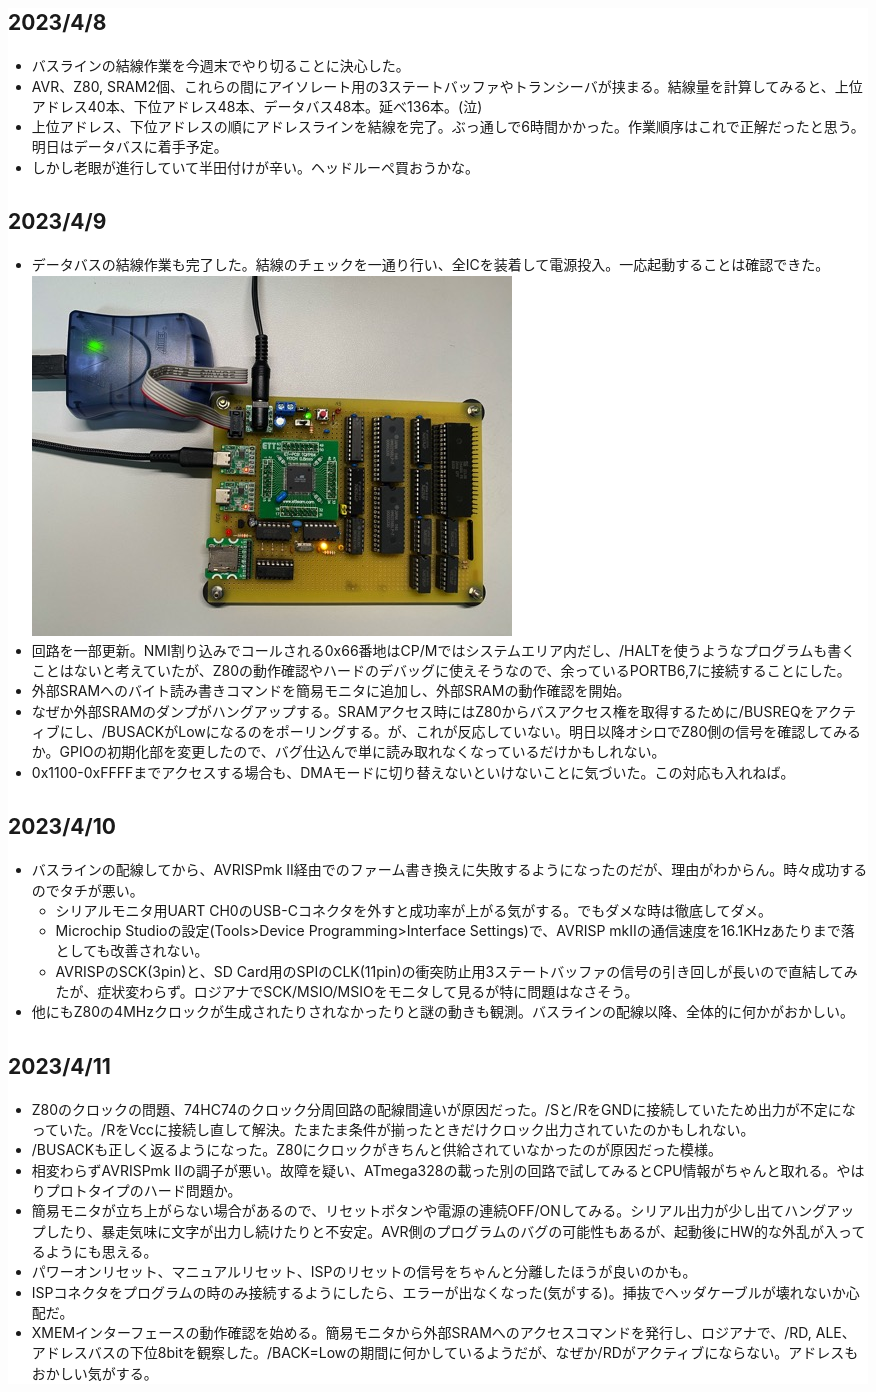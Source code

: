 ## 2023/4/8
- バスラインの結線作業を今週末でやり切ることに決心した。
- AVR、Z80, SRAM2個、これらの間にアイソレート用の3ステートバッファやトランシーバが挟まる。結線量を計算してみると、上位アドレス40本、下位アドレス48本、データバス48本。延べ136本。(泣)
- 上位アドレス、下位アドレスの順にアドレスラインを結線を完了。ぶっ通しで6時間かかった。作業順序はこれで正解だったと思う。明日はデータバスに着手予定。
- しかし老眼が進行していて半田付けが辛い。ヘッドルーペ買おうかな。

## 2023/4/9
- データバスの結線作業も完了した。結線のチェックを一通り行い、全ICを装着して電源投入。一応起動することは確認できた。  
  ![proto](Fig/20230409.jpeg)
- 回路を一部更新。NMI割り込みでコールされる0x66番地はCP/Mではシステムエリア内だし、/HALTを使うようなプログラムも書くことはないと考えていたが、Z80の動作確認やハードのデバッグに使えそうなので、余っているPORTB6,7に接続することにした。
- 外部SRAMへのバイト読み書きコマンドを簡易モニタに追加し、外部SRAMの動作確認を開始。
- なぜか外部SRAMのダンプがハングアップする。SRAMアクセス時にはZ80からバスアクセス権を取得するために/BUSREQをアクティブにし、/BUSACKがLowになるのをポーリングする。が、これが反応していない。明日以降オシロでZ80側の信号を確認してみるか。GPIOの初期化部を変更したので、バグ仕込んで単に読み取れなくなっているだけかもしれない。
- 0x1100-0xFFFFまでアクセスする場合も、DMAモードに切り替えないといけないことに気づいた。この対応も入れねば。
  
 ## 2023/4/10
 - バスラインの配線してから、AVRISPmk II経由でのファーム書き換えに失敗するようになったのだが、理由がわからん。時々成功するのでタチが悪い。
   - シリアルモニタ用UART CH0のUSB-Cコネクタを外すと成功率が上がる気がする。でもダメな時は徹底してダメ。
   - Microchip Studioの設定(Tools>Device Programming>Interface Settings)で、AVRISP mkIIの通信速度を16.1KHzあたりまで落としても改善されない。
   - AVRISPのSCK(3pin)と、SD Card用のSPIのCLK(11pin)の衝突防止用3ステートバッファの信号の引き回しが長いので直結してみたが、症状変わらず。ロジアナでSCK/MSIO/MSIOをモニタして見るが特に問題はなさそう。
- 他にもZ80の4MHzクロックが生成されたりされなかったりと謎の動きも観測。バスラインの配線以降、全体的に何かがおかしい。

## 2023/4/11
- Z80のクロックの問題、74HC74のクロック分周回路の配線間違いが原因だった。/Sと/RをGNDに接続していたため出力が不定になっていた。/RをVccに接続し直して解決。たまたま条件が揃ったときだけクロック出力されていたのかもしれない。
- /BUSACKも正しく返るようになった。Z80にクロックがきちんと供給されていなかったのが原因だった模様。
- 相変わらずAVRISPmk IIの調子が悪い。故障を疑い、ATmega328の載った別の回路で試してみるとCPU情報がちゃんと取れる。やはりプロトタイプのハード問題か。
- 簡易モニタが立ち上がらない場合があるので、リセットボタンや電源の連続OFF/ONしてみる。シリアル出力が少し出てハングアップしたり、暴走気味に文字が出力し続けたりと不安定。AVR側のプログラムのバグの可能性もあるが、起動後にHW的な外乱が入ってるようにも思える。
- パワーオンリセット、マニュアルリセット、ISPのリセットの信号をちゃんと分離したほうが良いのかも。
- ISPコネクタをプログラムの時のみ接続するようにしたら、エラーが出なくなった(気がする)。挿抜でヘッダケーブルが壊れないか心配だ。
- XMEMインターフェースの動作確認を始める。簡易モニタから外部SRAMへのアクセスコマンドを発行し、ロジアナで、/RD, ALE、アドレスバスの下位8bitを観察した。/BACK=Lowの期間に何かしているようだが、なぜか/RDがアクティブにならない。アドレスもおかしい気がする。
